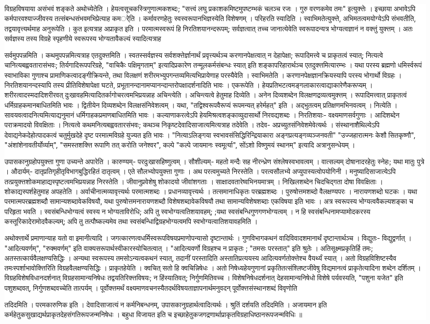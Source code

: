विग्रहविषयाया असंभवं शङ्कते अथोच्येतेति । हेयत्वसूचकस्त्रिगुणात्मकशब्दः; "सत्त्वं लघु प्रकाशकमिष्टमुपष्टम्भकं चलञ्च रजः । गुरु वरणकमेव तमः" इत्युक्त्तेः । इच्छाया अभावेऽपि कर्मपारवश्याज्जीवस्य तत्संबन्धसंभवमभिप्रेत्याह कमर्ेति । कर्मावरणहेतुः स्वस्वरूपानभिज्ञस्येति विशेषणम् । परिहरति स्यादिति । स्वाभिमतेत्युक्त्ते, अभिमतत्वमयोग्येऽपि संभवतीति, तद्वयावृत्त्यर्थमाह अनुरूपेति । कुत इत्यत्राह अप्राकृत इति । परमात्मस्वरूपं हि निरतिशयानन्दरूपम्; सर्वज्ञत्वात् तच्च जानात्येवेति स्वरूपादन्यत्र भोग्यत्वज्ञानं न वक्त्तुं युक्त्तम् । अतः सर्वज्ञस्य तस्य विग्रहे स्पृहणीये स्वरूपस्य भोग्यतावैकल्यं स्यादित्यत्राह

सर्वमुपपन्नमिति । कथमुपपन्नमित्यत्राह एतदुक्त्तमिति । स्वतस्सर्वज्ञस्य सर्वशक्त्तेर्ज्ञानार्थं प्रवृत्त्यर्थञ्च करणानपेक्षत्वात् न देहापेक्षा; रूपादिमत्त्वे च प्राकृतत्वं स्यात्; नित्यत्वे चानित्यबह्ववतारासंभवः; तिर्यगादिरूपपरिग्रहे, "वाचिकैः पक्षिमृगताम्" इत्यादिप्रकारेण तन्मूलकर्मसंबन्धः स्यात् इति शङ्कापरिहारार्थञ्च एतदुक्त्तमित्यारम्भः । यथा परस्य ब्रह्मणो धमिर्स्वरूपं स्वाभाविका गुणाश्च प्रामाणिकत्वादङ्गीक्रियन्ते, तथा विलक्षणं शरीरमभ्युपगन्तव्यमित्यभिप्रायेणाह परस्यैवेति । स्वाभिमतेति । करणानपेक्षज्ञानक्रियस्यापि परस्य भोगार्थो विग्रहः । निरतिशयानन्दस्यापि तस्य प्रीतिविशेषापेक्षा घटते, प्रभूतानन्दानामप्यानन्दान्तरोपक्षादर्शनादिति भावः । एकरूपेति । हेयप्रतिभटत्वमङ्गलाकारत्वाद्याकारेणैकरूप्यम् । शरीरत्वादस्मदादिशरीरवत् दुःखावहमित्यादितर्कागोचरत्वमभिप्रयन्नाह अचिन्त्येति । अचिन्त्यत्वे हेतुमाह दिव्येति । अनेन दिव्यशब्देन विलक्षणद्रव्यत्वमुक्त्तम् । रूपादिमत्त्वात् प्राकृतत्वं धर्मिग्राहकमानबाधितमिति भावः । द्वितीयेन दिव्यशब्देन विलक्षसंनिवेशत्वम् । यथा, "तद्विश्वरूपवैरूप्यं रूपमन्यत् हरेर्महत्" इति । अद्भुतत्वम् प्रतिक्षणमभिनवत्वम् । नित्येति । सावयवत्वादनित्यमित्याद्यनुमानं धर्मिगाहकप्रमाणबाधितमिति भावः । कल्याणाकरत्वेऽपि हेयमिश्रत्वशङ्काव्युदासार्थो निरवद्यशब्दः । निरतिशयाः- वक्ष्यमाणसर्वगुणाः । आदिशब्देन पराक्रमादयो विवक्षिताः । नित्यत्वे कथमनित्यबह्ववतारसंभवः; कथञ्च निकृष्टदेवादिसाजात्यमित्यत्राह तदेवेति । तदेव- अप्रच्युतसंनिवेशमेवेत्यर्थः । संस्थानाशैथिल्येऽपि देवाद्यनेकदेहोत्पादकत्वं चतुर्मुखदेहे दृष्ट परमात्मविग्रहे युज्यत इति भावः । "नित्याऽलिङ्गया स्वभावसंसिद्धिरिन्द्रियाकारा अङ्गप्रत्यङ्गव्यञ्जनवती" "उज्जहारात्मनः केशौ सितकृष्णौ", "अंशांशेनावतीर्योर्व्याम्", "समस्तशक्त्ति रूपाणि तत् करोति जनेश्वर", कल्पे "कल्पे जायमानः स्वमूर्त्या", सोंऽशो विष्णुमयं स्थानम्" इत्यादि अत्रानुसन्धेयम् ।

उपासकानुग्रहोपयुक्त्ता गुणा उच्यन्ते अपारेति । कारुण्यम्- परदुःखासहिष्णुत्वम् । सौशील्यम्- महतो मन्दैः सह नीरन्ध्रेण संश्लेषस्वभावत्वम् । वात्सल्यम् दोषानादरहेतुः स्नेहः; यथा मातुः पुत्रे । औदार्यम्- दातृप्रतिगृहीतृविभागबुद्धिरहितं दातृत्वम् । एते सौलभ्योपयुक्त्ता गुणाः । अथ परत्वमुच्यते निरस्तेति । परत्वसौलभ्ये अप्युपास्यत्वोपयोगिनी । मनुष्यादिसाजात्येऽपि तत्प्रयुक्त्तशोकमाहाद्यस्पृष्टत्वमभिप्रयन्नाह निरस्तेति । जीवानुप्रवेशेषु शोकादयो जीवांशगताः । साक्षादवतारेष्वभिनयमात्रम् । निखिलशब्देन चिदचिद्गता दोषा विवक्षिताः । शोकाद्यस्पर्शहेतुमाह अपहतेति । अर्वाचीनात्मव्यावृत्त्यर्थः परमात्मशब्दः । प्रधानव्यावृत्त्यर्थः । तत्समानाधिकृतः परब्रह्मशब्दः । पुरुषोत्तमशब्दो वैलक्षण्यपरः । नारायणशब्दो घटकः । यथा परमात्मपरब्रह्मशब्दौ सामान्यशब्दावेकविषयौ, यथा पुरुषोत्तमनारायणशब्दौ विशेषशब्दावेकविषयौ तथा सामान्यविशेषशब्दाः एकविषया इति भावः । अत्र स्वरूपस्य भोग्यत्ववैकल्यशङ्का च परिहृता भवति । स्वसंबन्धिभोग्यत्वं स्वस्य न भोग्यताविरोधि; अपि तु स्वभोग्यत्वतिशयावहम्; ;यथा स्वसंबन्धिगुणगणभोग्यत्वम् । न हि स्वसंबन्धिनामप्यामोदकरस्य कस्तूरिकादेरामोदवैकल्यम्; अपि तु तत्पौष्कल्यमेव तथा स्वसंबन्धिाद्विग्रहभोग्यत्वमपि स्वभोग्यत्वातिशयावहमिति ।

अथोक्त्तार्थे प्रमाणान्याह यतो वा इमानीत्यादि । जगत्कारणत्वधर्मिस्वरूपविषयप्रमाणोपन्यासो दृष्टान्तार्थः । गुणविभागकथनं वादिविवादशमानार्थं दृष्टान्तार्थञ्च । विद्युतः- विद्युद्वर्णात् । "आदित्यवर्णम्", "रुक्मवर्णम्" इति वाक्यसरूपार्थस्वीकारस्योचितत्वात् । "आदित्यवर्णो विग्रहश्च न प्राकृतः ; "तमसः परस्तात्" इति श्रुतेः । अतिसूक्ष्मप्रकृतिर्हि तमः; अतस्तत्कार्यवैलक्षण्यसिद्धिः । अन्यथा स्वरूपस्य तमसोऽन्यत्वकथनं स्यात्, तदानीं परस्तादिति अस्तातिप्रत्ययस्य आदित्यवर्णतोक्त्तेश्च वैयर्थ्यं स्यात् । अतो विग्रहविशिष्टस्यैव तमःस्पर्शाभावोक्त्तिरिति विग्रहवैलक्षण्यसिद्धिः । प्राकृतहेयेति । क्वचित् सतो हि क्वचिन्निषेधः । अतो निषेध्यहेयगुणानां प्रकृतितत्संश्लिष्टजीवेषु विद्यमानत्वं प्राकृतेत्यादिना शब्देन दर्शितम् । विग्रहविशेषविधानदर्शनात् विग्रहसामान्यनिषेधः तद्वयतिरिक्त्तविषयः; न हिंस्यातिवत्; निर्गुणमितिवच्च । विशेषनिषेधदर्शनात् देहसामान्यनिषेधो विशेषे पर्यवस्यति, "पशुना यजेत" इति पशुशब्दवत्, निर्गुणशब्दवच्चेति तात्पर्यम् । पूर्वोक्त्तमर्थं वक्ष्यमाणवचनस्यैतदर्थविषयताज्ञापनार्थमनुवदन् पूर्वोक्त्तसंस्थानशब्दं विवृणोति

तदिदमिति । परमकारुणिक इति । देवादिसाजात्यं न कर्मनिबन्धनम्, उपासकानुग्रहार्थत्वादित्यर्थः । श्रुतिं दर्शयति तदिदमिति । अजायमान इति कर्महेतुकसुखाद्यर्थप्राकृतदेहसंगतिरूपजन्मनिषेधः । बहुधा विजायत इति च इच्छाहेतुकजगद्रणार्थाप्राकृतविग्रहाधिष्ठानरूपजन्मविधिः ॥
